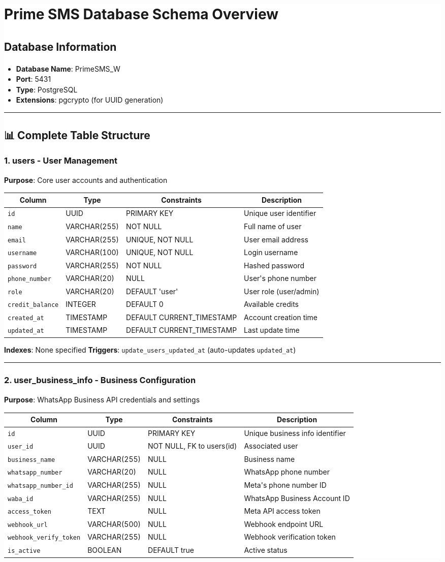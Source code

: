 # Prime SMS Database Schema Overview

## Database Information
- **Database Name**: PrimeSMS_W
- **Port**: 5431
- **Type**: PostgreSQL
- **Extensions**: pgcrypto (for UUID generation)

---

## 📊 Complete Table Structure

### 1. **users** - User Management
**Purpose**: Core user accounts and authentication

| Column | Type | Constraints | Description |
|--------|------|-------------|-------------|
| `id` | UUID | PRIMARY KEY | Unique user identifier |
| `name` | VARCHAR(255) | NOT NULL | Full name of user |
| `email` | VARCHAR(255) | UNIQUE, NOT NULL | User email address |
| `username` | VARCHAR(100) | UNIQUE, NOT NULL | Login username |
| `password` | VARCHAR(255) | NOT NULL | Hashed password |
| `phone_number` | VARCHAR(20) | NULL | User's phone number |
| `role` | VARCHAR(20) | DEFAULT 'user' | User role (user/admin) |
| `credit_balance` | INTEGER | DEFAULT 0 | Available credits |
| `created_at` | TIMESTAMP | DEFAULT CURRENT_TIMESTAMP | Account creation time |
| `updated_at` | TIMESTAMP | DEFAULT CURRENT_TIMESTAMP | Last update time |

**Indexes**: None specified
**Triggers**: `update_users_updated_at` (auto-updates `updated_at`)

---

### 2. **user_business_info** - Business Configuration
**Purpose**: WhatsApp Business API credentials and settings

| Column | Type | Constraints | Description |
|--------|------|-------------|-------------|
| `id` | UUID | PRIMARY KEY | Unique business info identifier |
| `user_id` | UUID | NOT NULL, FK to users(id) | Associated user |
| `business_name` | VARCHAR(255) | NULL | Business name |
| `whatsapp_number` | VARCHAR(20) | NULL | WhatsApp phone number |
| `whatsapp_number_id` | VARCHAR(255) | NULL | Meta's phone number ID |
| `waba_id` | VARCHAR(255) | NULL | WhatsApp Business Account ID |
| `access_token` | TEXT | NULL | Meta API access token |
| `webhook_url` | VARCHAR(500) | NULL | Webhook endpoint URL |
| `webhook_verify_token` | VARCHAR(255) | NULL | Webhook verification token |
| `is_active` | BOOLEAN | DEFAULT true | Active status |
